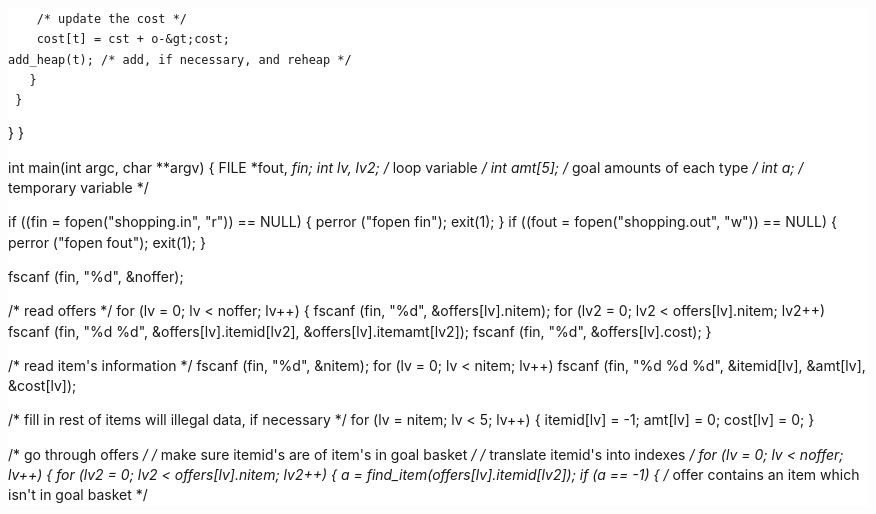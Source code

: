         /* update the cost */
        cost[t] = cst + o-&gt;cost;
	add_heap(t); /* add, if necessary, and reheap */
       }
     }
   }
 }

int main(int argc, char **argv)
 {
  FILE *fout, *fin;
  int lv, lv2; /* loop variable */
  int amt[5]; /* goal amounts of each type */
  int a; /* temporary variable */

  if ((fin = fopen(&quot;shopping.in&quot;, &quot;r&quot;)) == NULL)
   {
    perror (&quot;fopen fin&quot;);
    exit(1);
   }
  if ((fout = fopen(&quot;shopping.out&quot;, &quot;w&quot;)) == NULL)
   {
    perror (&quot;fopen fout&quot;);
    exit(1);
   }

  fscanf (fin, &quot;%d&quot;, &amp;noffer);

  /* read offers */
  for (lv = 0; lv &lt; noffer; lv++)
   {
    fscanf (fin, &quot;%d&quot;, &amp;offers[lv].nitem);
    for (lv2 = 0; lv2 &lt; offers[lv].nitem; lv2++)
      fscanf (fin, &quot;%d %d&quot;, &amp;offers[lv].itemid[lv2], &amp;offers[lv].itemamt[lv2]);
    fscanf (fin, &quot;%d&quot;, &amp;offers[lv].cost);
   }

  /* read item's information */
  fscanf (fin, &quot;%d&quot;, &amp;nitem);
  for (lv = 0; lv &lt; nitem; lv++)
    fscanf (fin, &quot;%d %d %d&quot;, &amp;itemid[lv], &amp;amt[lv], &amp;cost[lv]);

  /* fill in rest of items will illegal data, if necessary */
  for (lv = nitem; lv &lt; 5; lv++) 
   {
    itemid[lv] = -1;
    amt[lv] = 0;
    cost[lv] = 0;
   }

  /* go through offers */
  /* make sure itemid's are of item's in goal basket */
  /* translate itemid's into indexes */
  for (lv = 0; lv &lt; noffer; lv++)
   {
    for (lv2 = 0; lv2 &lt; offers[lv].nitem; lv2++)
     {
      a = find_item(offers[lv].itemid[lv2]);
      if (a == -1)
       { /* offer contains an item which isn't in goal basket */
